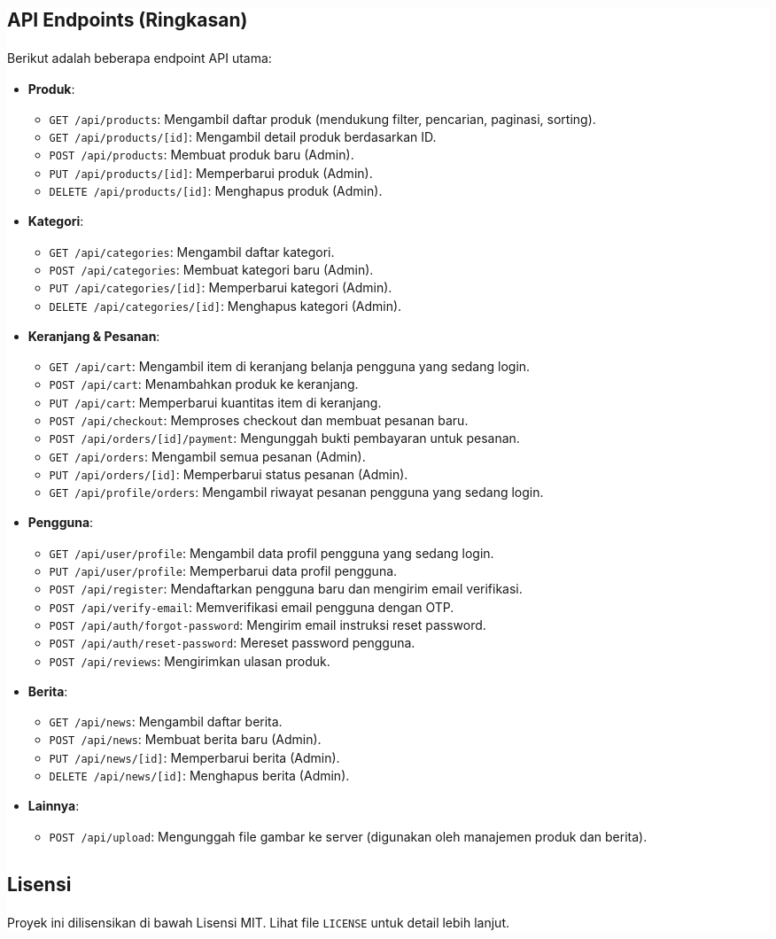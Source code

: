 ## API Endpoints (Ringkasan)
Berikut adalah beberapa endpoint API utama:

- **Produk**:
  - `GET /api/products`: Mengambil daftar produk (mendukung filter, pencarian, paginasi, sorting).
  - `GET /api/products/[id]`: Mengambil detail produk berdasarkan ID.
  - `POST /api/products`: Membuat produk baru (Admin).
  - `PUT /api/products/[id]`: Memperbarui produk (Admin).
  - `DELETE /api/products/[id]`: Menghapus produk (Admin).

- **Kategori**:
  - `GET /api/categories`: Mengambil daftar kategori.
  - `POST /api/categories`: Membuat kategori baru (Admin).
  - `PUT /api/categories/[id]`: Memperbarui kategori (Admin).
  - `DELETE /api/categories/[id]`: Menghapus kategori (Admin).

- **Keranjang & Pesanan**:
  - `GET /api/cart`: Mengambil item di keranjang belanja pengguna yang sedang login.
  - `POST /api/cart`: Menambahkan produk ke keranjang.
  - `PUT /api/cart`: Memperbarui kuantitas item di keranjang.
  - `POST /api/checkout`: Memproses checkout dan membuat pesanan baru.
  - `POST /api/orders/[id]/payment`: Mengunggah bukti pembayaran untuk pesanan.
  - `GET /api/orders`: Mengambil semua pesanan (Admin).
  - `PUT /api/orders/[id]`: Memperbarui status pesanan (Admin).
  - `GET /api/profile/orders`: Mengambil riwayat pesanan pengguna yang sedang login.

- **Pengguna**:
  - `GET /api/user/profile`: Mengambil data profil pengguna yang sedang login.
  - `PUT /api/user/profile`: Memperbarui data profil pengguna.
  - `POST /api/register`: Mendaftarkan pengguna baru dan mengirim email verifikasi.
  - `POST /api/verify-email`: Memverifikasi email pengguna dengan OTP.
  - `POST /api/auth/forgot-password`: Mengirim email instruksi reset password.
  - `POST /api/auth/reset-password`: Mereset password pengguna.
  - `POST /api/reviews`: Mengirimkan ulasan produk.

- **Berita**:
  - `GET /api/news`: Mengambil daftar berita.
  - `POST /api/news`: Membuat berita baru (Admin).
  - `PUT /api/news/[id]`: Memperbarui berita (Admin).
  - `DELETE /api/news/[id]`: Menghapus berita (Admin).

- **Lainnya**:
  - `POST /api/upload`: Mengunggah file gambar ke server (digunakan oleh manajemen produk dan berita).

## Lisensi
Proyek ini dilisensikan di bawah Lisensi MIT. Lihat file `LICENSE` untuk detail lebih lanjut.